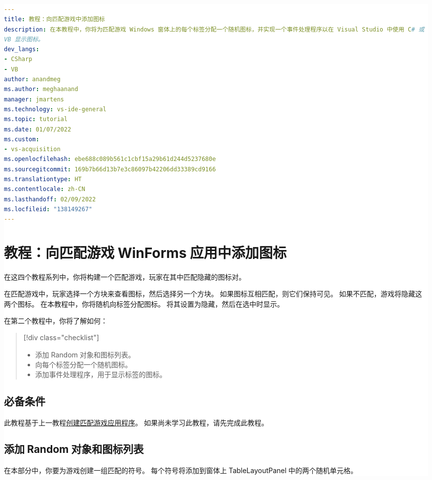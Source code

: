 ```yaml
---
title: 教程：向匹配游戏中添加图标
description: 在本教程中，你将为匹配游戏 Windows 窗体上的每个标签分配一个随机图标，并实现一个事件处理程序以在 Visual Studio 中使用 C# 或 VB 显示图标。
dev_langs:
- CSharp
- VB
author: anandmeg
ms.author: meghaanand
manager: jmartens
ms.technology: vs-ide-general
ms.topic: tutorial
ms.date: 01/07/2022
ms.custom:
- vs-acquisition
ms.openlocfilehash: ebe688c089b561c1cbf15a29b61d244d5237680e
ms.sourcegitcommit: 169b7b66d13b7e3c86097b42206dd33389cd9166
ms.translationtype: HT
ms.contentlocale: zh-CN
ms.lasthandoff: 02/09/2022
ms.locfileid: "138149267"
---
```

# <a name="tutorial-add-icons-to-your-matching-game-winforms-app"></a>教程：向匹配游戏 WinForms 应用中添加图标

在这四个教程系列中，你将构建一个匹配游戏，玩家在其中匹配隐藏的图标对。

在匹配游戏中，玩家选择一个方块来查看图标，然后选择另一个方块。
如果图标互相匹配，则它们保持可见。
如果不匹配，游戏将隐藏这两个图标。
在本教程中，你将随机向标签分配图标。
将其设置为隐藏，然后在选中时显示。

在第二个教程中，你将了解如何：

> [!div class="checklist"]
> - 添加 Random 对象和图标列表。
> - 向每个标签分配一个随机图标。
> - 添加事件处理程序，用于显示标签的图标。

## <a name="prerequisites"></a>必备条件

此教程基于上一教程[创建匹配游戏应用程序](tutorial-windows-forms-create-match-game.md)。
如果尚未学习此教程，请先完成此教程。

## <a name="add-a-random-object-and-a-list-of-icons"></a>添加 Random 对象和图标列表

在本部分中，你要为游戏创建一组匹配的符号。
每个符号将添加到窗体上 TableLayoutPanel 中的两个随机单元格。

